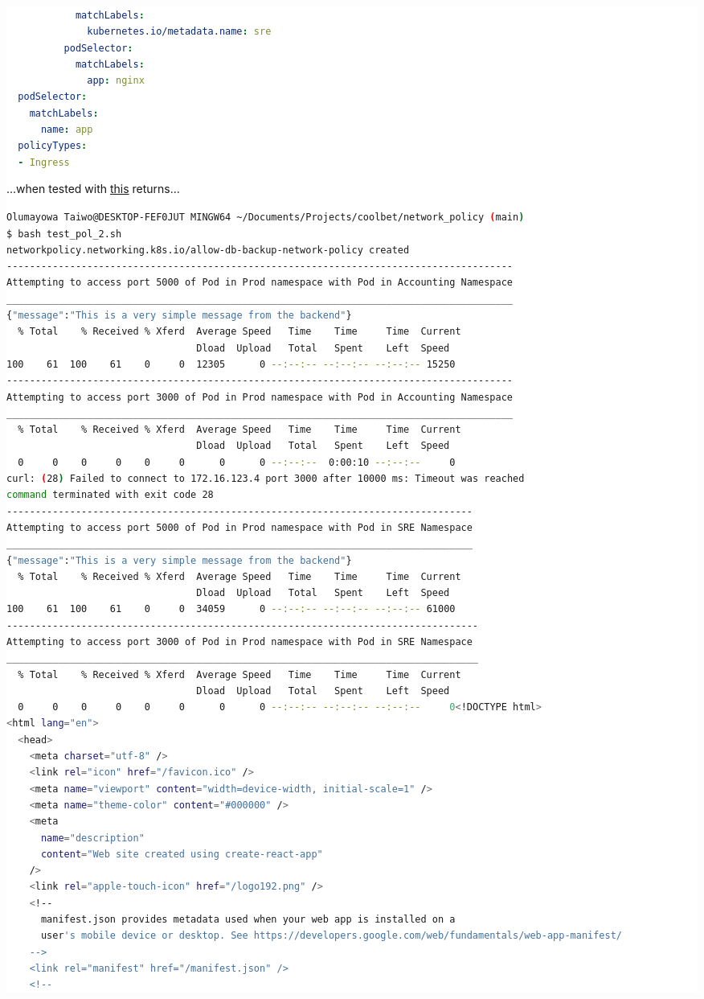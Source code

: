 ```yaml
            matchLabels:
              kubernetes.io/metadata.name: sre
          podSelector:
            matchLabels:
              app: nginx
  podSelector:
    matchLabels:
      name: app
  policyTypes:
  - Ingress
```

...when tested with [this](/network_policy/test_pol_2.sh) returns...

```sh
Olumayowa Taiwo@DESKTOP-FEF0JUT MINGW64 ~/Documents/Projects/coolbet/network_policy (main)
$ bash test_pol_2.sh
networkpolicy.networking.k8s.io/allow-db-backup-network-policy created
----------------------------------------------------------------------------------------
Attempting to access port 5000 of Pod in Prod namespace with Pod in Accounting Namespace
________________________________________________________________________________________
{"message":"This is a very simple message from the backend"}
  % Total    % Received % Xferd  Average Speed   Time    Time     Time  Current
                                 Dload  Upload   Total   Spent    Left  Speed
100    61  100    61    0     0  12305      0 --:--:-- --:--:-- --:--:-- 15250
----------------------------------------------------------------------------------------
Attempting to access port 3000 of Pod in Prod namespace with Pod in Accounting Namespace
________________________________________________________________________________________
  % Total    % Received % Xferd  Average Speed   Time    Time     Time  Current
                                 Dload  Upload   Total   Spent    Left  Speed
  0     0    0     0    0     0      0      0 --:--:--  0:00:10 --:--:--     0
curl: (28) Failed to connect to 172.16.123.4 port 3000 after 10000 ms: Timeout was reached
command terminated with exit code 28
---------------------------------------------------------------------------------
Attempting to access port 5000 of Pod in Prod namespace with Pod in SRE Namespace
_________________________________________________________________________________
{"message":"This is a very simple message from the backend"}
  % Total    % Received % Xferd  Average Speed   Time    Time     Time  Current
                                 Dload  Upload   Total   Spent    Left  Speed
100    61  100    61    0     0  34059      0 --:--:-- --:--:-- --:--:-- 61000
----------------------------------------------------------------------------------
Attempting to access port 3000 of Pod in Prod namespace with Pod in SRE Namespace
__________________________________________________________________________________
  % Total    % Received % Xferd  Average Speed   Time    Time     Time  Current
                                 Dload  Upload   Total   Spent    Left  Speed
  0     0    0     0    0     0      0      0 --:--:-- --:--:-- --:--:--     0<!DOCTYPE html>
<html lang="en">
  <head>
    <meta charset="utf-8" />
    <link rel="icon" href="/favicon.ico" />
    <meta name="viewport" content="width=device-width, initial-scale=1" />
    <meta name="theme-color" content="#000000" />
    <meta
      name="description"
      content="Web site created using create-react-app"
    />
    <link rel="apple-touch-icon" href="/logo192.png" />
    <!--
      manifest.json provides metadata used when your web app is installed on a
      user's mobile device or desktop. See https://developers.google.com/web/fundamentals/web-app-manifest/
    -->
    <link rel="manifest" href="/manifest.json" />
    <!--
```